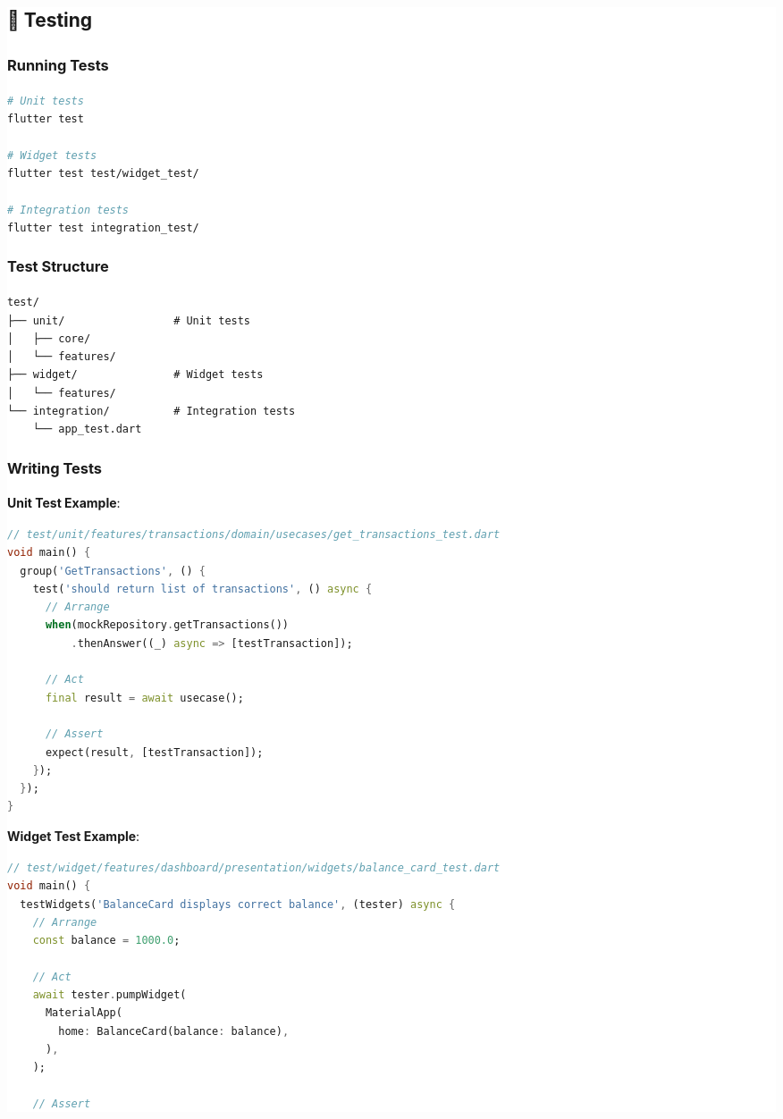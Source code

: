 ## 🧪 Testing

### Running Tests
```bash
# Unit tests
flutter test

# Widget tests
flutter test test/widget_test/

# Integration tests
flutter test integration_test/
```

### Test Structure
```
test/
├── unit/                 # Unit tests
│   ├── core/
│   └── features/
├── widget/               # Widget tests
│   └── features/
└── integration/          # Integration tests
    └── app_test.dart
```

### Writing Tests

**Unit Test Example**:
```dart
// test/unit/features/transactions/domain/usecases/get_transactions_test.dart
void main() {
  group('GetTransactions', () {
    test('should return list of transactions', () async {
      // Arrange
      when(mockRepository.getTransactions())
          .thenAnswer((_) async => [testTransaction]);
      
      // Act
      final result = await usecase();
      
      // Assert
      expect(result, [testTransaction]);
    });
  });
}
```

**Widget Test Example**:
```dart
// test/widget/features/dashboard/presentation/widgets/balance_card_test.dart
void main() {
  testWidgets('BalanceCard displays correct balance', (tester) async {
    // Arrange
    const balance = 1000.0;
    
    // Act
    await tester.pumpWidget(
      MaterialApp(
        home: BalanceCard(balance: balance),
      ),
    );
    
    // Assert
```